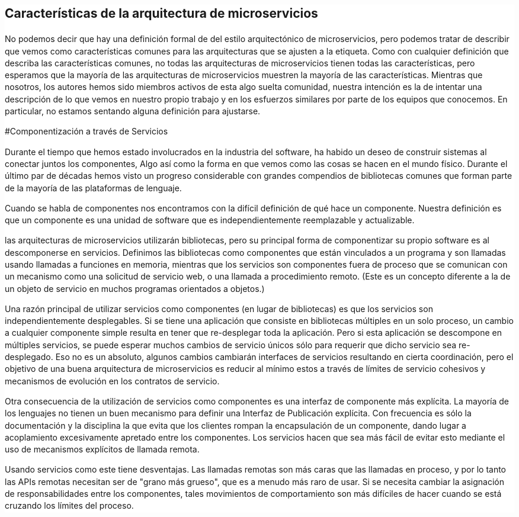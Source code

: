  
## Características de la arquitectura de microservicios

No podemos decir que hay una definición formal de del estilo arquitectónico de microservicios, pero podemos tratar de describir que vemos como características comunes para las arquitecturas que se ajusten a la etiqueta. Como con cualquier definición que describa las características comunes, no todas las arquitecturas de microservicios tienen todas las características, pero esperamos que la mayoría de las arquitecturas de microservicios muestren la mayoría de las características. Mientras que nosotros, los autores hemos sido miembros activos de esta algo suelta comunidad, nuestra intención es la de intentar una descripción de lo que vemos en nuestro propio trabajo y en los esfuerzos similares por parte de los equipos que conocemos. En particular, no estamos sentando alguna definición para ajustarse.

#Componentización a través de Servicios

Durante el tiempo que hemos estado involucrados en la industria del software, ha habido un deseo de construir sistemas al conectar juntos los componentes, Algo así como la forma en que vemos como las cosas se hacen en el mundo físico. Durante el último par de décadas hemos visto un progreso considerable con grandes compendios de bibliotecas comunes que forman parte de la mayoría de las plataformas de lenguaje.

Cuando se habla de componentes nos encontramos con la difícil definición de qué hace un componente. Nuestra definición es que un componente es una unidad de software que es independientemente reemplazable y actualizable.

las arquitecturas de microservicios utilizarán bibliotecas, pero su principal forma de componentizar su propio software es al descomponerse en servicios. Definimos las bibliotecas como componentes que están vinculados a un programa y son llamadas usando llamadas a funciones en memoria, mientras que los servicios son componentes fuera de proceso que se comunican con un mecanismo como una solicitud de servicio web, o una llamada a procedimiento remoto. (Este es un concepto diferente a la de un objeto de servicio en muchos programas orientados a objetos.)

Una razón principal de utilizar servicios como componentes (en lugar de bibliotecas) es que los servicios son independientemente desplegables. Si se tiene una aplicación que consiste en bibliotecas múltiples en un solo proceso, un cambio a cualquier componente simple resulta en tener que re-desplegar toda la aplicación. Pero si esta aplicación se descompone en múltiples servicios, se puede esperar muchos cambios de servicio únicos sólo para requerir que dicho servicio sea re-desplegado. Eso no es un absoluto, algunos cambios cambiarán interfaces de servicios resultando en cierta coordinación, pero el objetivo de una buena arquitectura de microservicios es reducir al mínimo estos a través de límites de servicio cohesivos y mecanismos de evolución en los contratos de servicio.

Otra consecuencia de la utilización de servicios como componentes es una interfaz de componente más explícita. La mayoría de los lenguajes no tienen un buen mecanismo para definir una Interfaz de Publicación explícita. Con frecuencia es sólo la documentación y la disciplina la que evita que los clientes rompan la encapsulación de un componente, dando lugar a acoplamiento excesivamente apretado entre los componentes. Los servicios hacen que sea más fácil de evitar esto mediante el uso de mecanismos explícitos de llamada remota.

Usando servicios como este tiene desventajas. Las llamadas remotas son más caras que las llamadas en proceso, y por lo tanto las APIs remotas necesitan ser de "grano más grueso", que es a menudo más raro de usar. Si se necesita cambiar la asignación de responsabilidades entre los componentes, tales movimientos de comportamiento son más difíciles de hacer cuando se está cruzando los límites del proceso.
